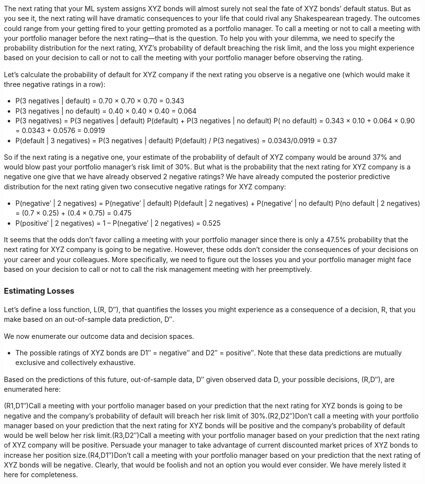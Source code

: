 The next rating that your ML system assigns XYZ bonds will almost surely not seal the fate of XYZ bonds’ default status. But as you see it, the next rating will have dramatic consequences to your life that could rival any Shakespearean tragedy. The outcomes could range from your getting fired to your getting promoted as a portfolio manager. To call a meeting or not to call a meeting with your portfolio manager before the next rating—that is the question. To help you with your dilemma, we need to specify the probability distribution for the next rating, XYZ’s probability of default breaching the risk limit, and the loss you might experience based on your decision to call or not to call the meeting with your portfolio manager before observing the rating.

Let’s calculate the probability of default for XYZ company if the next rating you observe is a negative one (which would make it three negative ratings in a row):

* P(3 negatives | default) = 0.70 × 0.70 × 0.70 = 0.343
* P(3 negatives | no default) = 0.40 × 0.40 × 0.40 = 0.064
* P(3 negatives) = P(3 negatives | default) P(default) + P(3 negatives | no default) P( no default) = 0.343 × 0.10 + 0.064 × 0.90 = 0.0343 + 0.0576 = 0.0919
* P(default | 3 negatives) = P(3 negatives | default) P(default) / P(3 negatives) = 0.0343/0.0919 = 0.37

So if the next rating is a negative one, your estimate of the probability of default of XYZ company would be around 37% and would blow past your portfolio manager’s risk limit of 30%. But what is the probability that the next rating for XYZ company is a negative one give that we have already observed 2 negative ratings? We have already computed the posterior predictive distribution for the next rating given two consecutive negative ratings for XYZ company:

* P(negative′ | 2 negatives) = P(negative′ | default) P(default | 2 negatives) + P(negative′ | no default) P(no default | 2 negatives) = (0.7 × 0.25) + (0.4 × 0.75) = 0.475
* P(positive′ | 2 negatives) = 1 – P(negative′ | 2 negatives) = 0.525

It seems that the odds don’t favor calling a meeting with your portfolio manager since there is only a 47.5% probability that the next rating for XYZ company is going to be negative. However, these odds don’t consider the consequences of your decisions on your career and your colleagues. More specifically, we need to figure out the losses you and your portfolio manager might face based on your decision to call or not to call the risk management meeting with her preemptively.

### Estimating Losses

Let’s define a loss function, L(R, D″), that quantifies the losses you might experience as a consequence of a decision, R, that you make based on an out-of-sample data prediction, D″.

We now enumerate our outcome data and decision spaces.

* The possible ratings of XYZ bonds are D1″ = negative″ and D2″ = positive″. Note that these data predictions are mutually exclusive and collectively exhaustive.

Based on the predictions of this future, out-of-sample data, D″ given observed data D, your possible decisions, (R,D″), are enumerated here:

(R1,D1″)Call a meeting with your portfolio manager based on your prediction that the next rating for XYZ bonds is going to be negative and the company’s probability of default will breach her risk limit of 30%.(R2,D2″)Don’t call a meeting with your portfolio manager based on your prediction that the next rating for XYZ bonds will be positive and the company’s probability of default would be well below her risk limit.(R3,D2″)Call a meeting with your portfolio manager based on your prediction that the next rating of XYZ company will be positive. Persuade your manager to take advantage of current discounted market prices of XYZ bonds to increase her position size.(R4,D1″)Don’t call a meeting with your portfolio manager based on your prediction that the next rating of XYZ bonds will be negative. Clearly, that would be foolish and not an option you would ever consider. We have merely listed it here for completeness.
